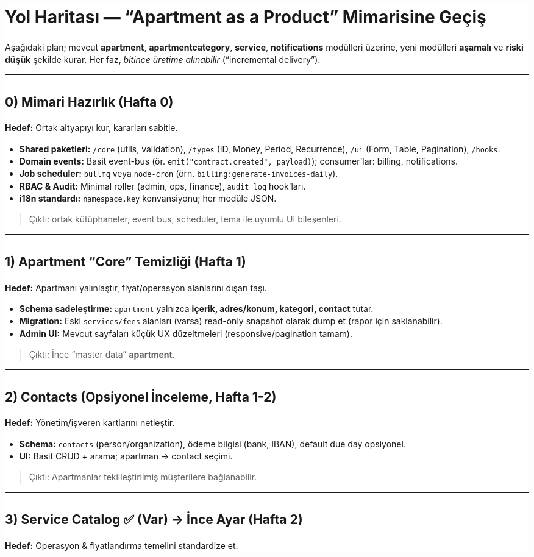 # Yol Haritası — “Apartment as a Product” Mimarisine Geçiş

Aşağıdaki plan; mevcut **apartment**, **apartmentcategory**, **service**, **notifications** modülleri üzerine, yeni modülleri **aşamalı** ve **riski düşük** şekilde kurar. Her faz, *bitince üretime alınabilir* (“incremental delivery”).

---

## 0) Mimari Hazırlık (Hafta 0)

**Hedef:** Ortak altyapıyı kur, kararları sabitle.

* **Shared paketleri:** `/core` (utils, validation), `/types` (ID, Money, Period, Recurrence), `/ui` (Form, Table, Pagination), `/hooks`.
* **Domain events:** Basit event-bus (ör. `emit("contract.created", payload)`); consumer’lar: billing, notifications.
* **Job scheduler:** `bullmq` veya `node-cron` (örn. `billing:generate-invoices-daily`).
* **RBAC & Audit:** Minimal roller (admin, ops, finance), `audit_log` hook’ları.
* **i18n standardı:** `namespace.key` konvansiyonu; her modüle JSON.

> Çıktı: ortak kütüphaneler, event bus, scheduler, tema ile uyumlu UI bileşenleri.

---

## 1) Apartment “Core” Temizliği (Hafta 1)

**Hedef:** Apartmanı yalınlaştır, fiyat/operasyon alanlarını dışarı taşı.

* **Schema sadeleştirme:** `apartment` yalnızca **içerik, adres/konum, kategori, contact** tutar.
* **Migration:** Eski `services/fees` alanları (varsa) read-only snapshot olarak dump et (rapor için saklanabilir).
* **Admin UI:** Mevcut sayfaları küçük UX düzeltmeleri (responsive/pagination tamam).

> Çıktı: İnce “master data” **apartment**.

---

## 2) Contacts (Opsiyonel İnceleme, Hafta 1-2)

**Hedef:** Yönetim/işveren kartlarını netleştir.

* **Schema:** `contacts` (person/organization), ödeme bilgisi (bank, IBAN), default due day opsiyonel.
* **UI:** Basit CRUD + arama; apartman → contact seçimi.

> Çıktı: Apartmanlar tekilleştirilmiş müşterilere bağlanabilir.

---

## 3) Service Catalog ✅ (Var) → İnce Ayar (Hafta 2)

**Hedef:** Operasyon & fiyatlandırma temelini standardize et.
